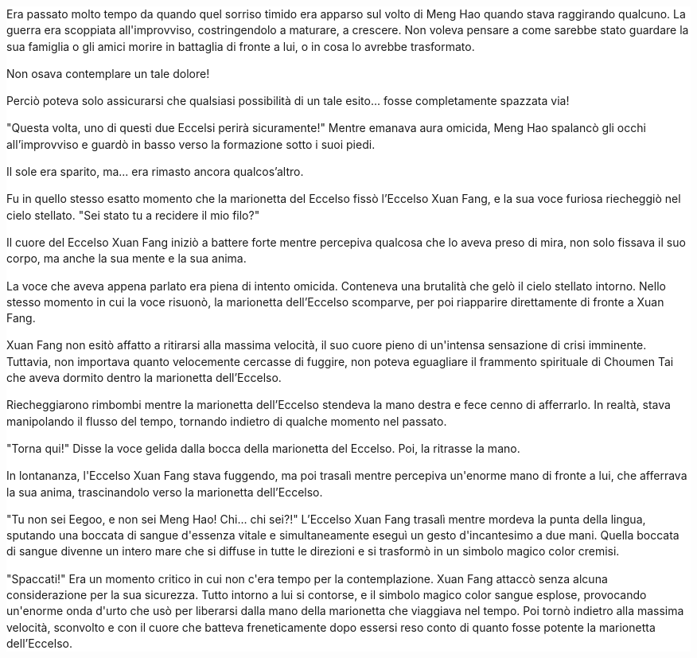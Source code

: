 
Era passato molto tempo da quando quel sorriso timido era apparso sul volto di Meng Hao quando stava raggirando qualcuno. La guerra era scoppiata all'improvviso, costringendolo a maturare, a crescere. Non voleva pensare a come sarebbe stato guardare la sua famiglia o gli amici morire in battaglia di fronte a lui, o in cosa lo avrebbe trasformato.


Non osava contemplare un tale dolore!


Perciò poteva solo assicurarsi che qualsiasi possibilità di un tale esito... fosse completamente spazzata via!


"Questa volta, uno di questi due Eccelsi perirà sicuramente!" Mentre emanava aura omicida, Meng Hao spalancò gli occhi all’improvviso e guardò in basso verso la formazione sotto i suoi piedi.


Il sole era sparito, ma... era rimasto ancora qualcos’altro.


Fu in quello stesso esatto momento che la marionetta del Eccelso fissò l’Eccelso Xuan Fang, e la sua voce furiosa riecheggiò nel cielo stellato. "Sei stato tu a recidere il mio filo?"


Il cuore del Eccelso Xuan Fang iniziò a battere forte mentre percepiva qualcosa che lo aveva preso di mira, non solo fissava il suo corpo, ma anche la sua mente e la sua anima.


La voce che aveva appena parlato era piena di intento omicida. Conteneva una brutalità che gelò il cielo stellato intorno. Nello stesso momento in cui la voce risuonò, la marionetta dell’Eccelso scomparve, per poi riapparire direttamente di fronte a Xuan Fang.


Xuan Fang non esitò affatto a ritirarsi alla massima velocità, il suo cuore pieno di un'intensa sensazione di crisi imminente. Tuttavia, non importava quanto velocemente cercasse di fuggire, non poteva eguagliare il frammento spirituale di Choumen Tai che aveva dormito dentro la marionetta dell’Eccelso.


Riecheggiarono rimbombi mentre la marionetta dell’Eccelso stendeva la mano destra e fece cenno di afferrarlo. In realtà, stava manipolando il flusso del tempo, tornando indietro di qualche momento nel passato.


"Torna qui!" Disse la voce gelida dalla bocca della marionetta del Eccelso. Poi, la ritrasse la mano.


In lontananza, l'Eccelso Xuan Fang stava fuggendo, ma poi trasalì mentre percepiva un'enorme mano di fronte a lui, che afferrava la sua anima, trascinandolo verso la marionetta dell’Eccelso.


"Tu non sei Eegoo, e non sei Meng Hao! Chi... chi sei?!" L’Eccelso Xuan Fang trasalì mentre mordeva la punta della lingua, sputando una boccata di sangue d'essenza vitale e simultaneamente eseguì un gesto d'incantesimo a due mani. Quella boccata di sangue divenne un intero mare che si diffuse in tutte le direzioni e si trasformò in un simbolo magico color cremisi.


"Spaccati!" Era un momento critico in cui non c'era tempo per la contemplazione. Xuan Fang attaccò senza alcuna considerazione per la sua sicurezza. Tutto intorno a lui si contorse, e il simbolo magico color sangue esplose, provocando un'enorme onda d'urto che usò per liberarsi dalla mano della marionetta che viaggiava nel tempo.
Poi tornò indietro alla massima velocità, sconvolto e con il cuore che batteva freneticamente dopo essersi reso conto di quanto fosse potente la marionetta dell’Eccelso.
